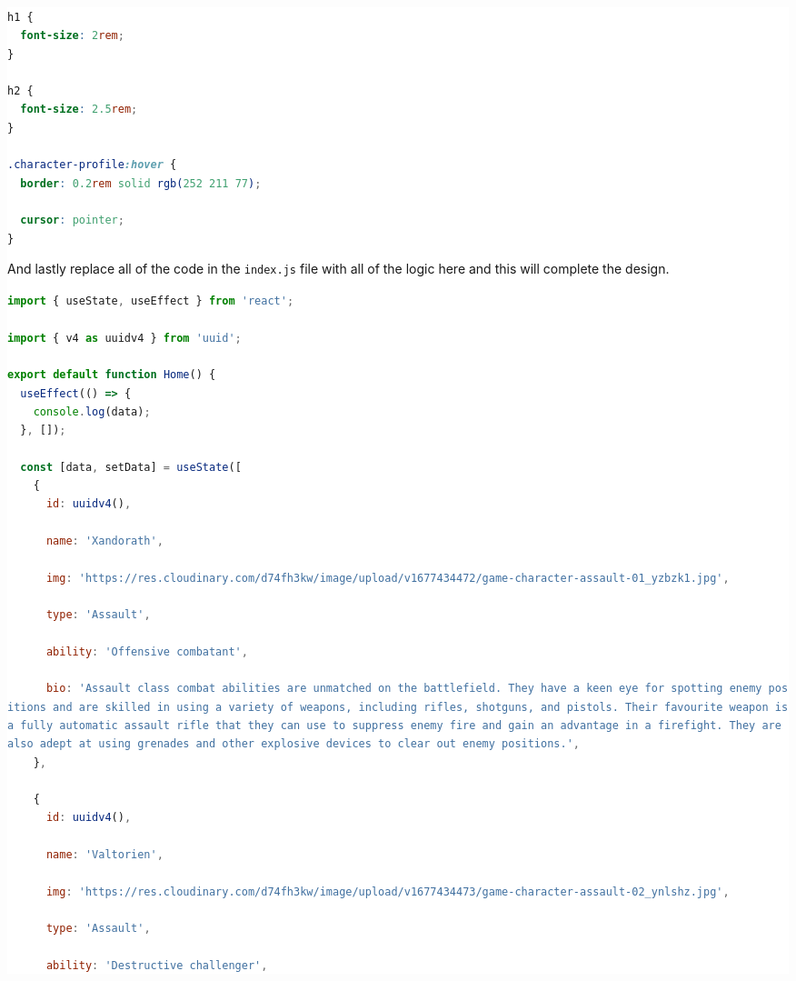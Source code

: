 ```css
h1 {
  font-size: 2rem;
}

h2 {
  font-size: 2.5rem;
}

.character-profile:hover {
  border: 0.2rem solid rgb(252 211 77);

  cursor: pointer;
}
```

And lastly replace all of the code in the `index.js` file with all of the logic here and this will complete the design.

```javascript
import { useState, useEffect } from 'react';

import { v4 as uuidv4 } from 'uuid';

export default function Home() {
  useEffect(() => {
    console.log(data);
  }, []);

  const [data, setData] = useState([
    {
      id: uuidv4(),

      name: 'Xandorath',

      img: 'https://res.cloudinary.com/d74fh3kw/image/upload/v1677434472/game-character-assault-01_yzbzk1.jpg',

      type: 'Assault',

      ability: 'Offensive combatant',

      bio: 'Assault class combat abilities are unmatched on the battlefield. They have a keen eye for spotting enemy positions and are skilled in using a variety of weapons, including rifles, shotguns, and pistols. Their favourite weapon is a fully automatic assault rifle that they can use to suppress enemy fire and gain an advantage in a firefight. They are also adept at using grenades and other explosive devices to clear out enemy positions.',
    },

    {
      id: uuidv4(),

      name: 'Valtorien',

      img: 'https://res.cloudinary.com/d74fh3kw/image/upload/v1677434473/game-character-assault-02_ynlshz.jpg',

      type: 'Assault',

      ability: 'Destructive challenger',

```
